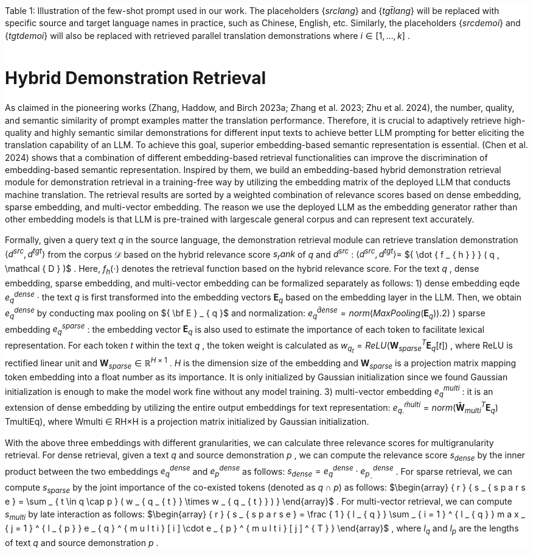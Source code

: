 Table 1: Illustration of the few-shot prompt used in our work. The placeholders $\left\{ s r c l a n g \right\}$ and $\{ t g \bar { t } l a n g \}$ will be replaced with specific source and target language names in practice, such as Chinese, English, etc. Similarly, the placeholders $\{ s r c d e m o i \}$ and $\{ t g t d e m o i \}$ will also be replaced with retrieved parallel translation demonstrations where $i \in [ 1 , . . . , k ]$ .

# Hybrid Demonstration Retrieval

As claimed in the pioneering works (Zhang, Haddow, and Birch 2023a; Zhang et al. 2023; Zhu et al. 2024), the number, quality, and semantic similarity of prompt examples matter the translation performance. Therefore, it is crucial to adaptively retrieve high-quality and highly semantic similar demonstrations for different input texts to achieve better LLM prompting for better eliciting the translation capability of an LLM. To achieve this goal, superior embedding-based semantic representation is essential. (Chen et al. 2024) shows that a combination of different embedding-based retrieval functionalities can improve the discrimination of embedding-based semantic representation. Inspired by them, we build an embedding-based hybrid demonstration retrieval module for demonstration retrieval in a training-free way by utilizing the embedding matrix of the deployed LLM that conducts machine translation. The retrieval results are sorted by a weighted combination of relevance scores based on dense embedding, sparse embedding, and multi-vector embedding. The reason we use the deployed LLM as the embedding generator rather than other embedding models is that LLM is pre-trained with largescale general corpus and can represent text accurately.

Formally, given a query text $q$ in the source language, the demonstration retrieval module can retrieve translation demonstration $\langle d ^ { s r c } , d ^ { t g t } \rangle$ from the corpus $\mathcal { D }$ based on the hybrid relevance score $s _ { r } a n k$ of $q$ and $d ^ { s r c }$ : $\langle d ^ { s r c } , d ^ { t g t } \rangle =$ ${ \dot { f _ { h } } } ( q , \mathcal { D } )$ . Here, $f _ { h } ( \cdot )$ denotes the retrieval function based on the hybrid relevance score. For the text $q$ , dense embedding, sparse embedding, and multi-vector embedding can be formalized separately as follows: 1) dense embedding eqde $e _ { q } ^ { d e n s e }$ · the text $q$ is first transformed into the embedding vectors $\mathbf { E } _ { q }$ based on the embedding layer in the LLM. Then, we obtain $e _ { q } ^ { d e n s e }$ by conducting max pooling on ${ \bf E } _ { q }$ and normalization: $e _ { q } ^ { \bar { d } e n s e } = n o r m ( M a x P o o l i n g ( \mathbf { E } _ { q } ) ) . 2 )$ ) sparse embedding $e _ { q } ^ { s p a r s e }$ : the embedding vector $\mathbf { E } _ { q }$ is also used to estimate the importance of each token to facilitate lexical representation. For each token $t$ within the text $q$ , the token weight is calculated as $w _ { q _ { t } } = R e L U ( \mathbf { W } _ { s p a r s e } ^ { T } \mathbf { E } _ { q } [ t ] )$ , where ReLU is rectified linear unit and $\mathbf { W } _ { s p a r s e } \in \mathbb { R } ^ { H \times 1 }$ . $H$ is the dimension size of the embedding and $\mathbf { W } _ { s p a r s e }$ is a projection matrix mapping token embedding into a float number as its importance. It is only initialized by Gaussian initialization since we found Gaussian initialization is enough to make the model work fine without any model training. 3) multi-vector embedding $e _ { q } ^ { m u l t i }$ : it is an extension of dense embedding by utilizing the entire output embeddings for text representation: $e _ { q . } ^ { \bar { m } u l t i } = { n o r m } ( \mathbf { \bar { W } } _ { m u l t i } ^ { T } \mathbf { E } _ { q } )$ TmultiEq), where Wmulti ∈ RH×H is a projection matrix initialized by Gaussian initialization.

With the above three embeddings with different granularities, we can calculate three relevance scores for multigranularity retrieval. For dense retrieval, given a text $q$ and source demonstration $p$ , we can compute the relevance score $s _ { d e n s e }$ by the inner product between the two embeddings $e _ { q } ^ { d e n s e }$ and $e _ { p } ^ { d e n s e }$ as follows: $s _ { d e n s e } = e _ { q } ^ { d e n s e } \cdot e _ { p _ { . . } } ^ { d e n s e }$ . For sparse retrieval, we can compute $s _ { s p a r s e }$ by the joint importance of the co-existed tokens (denoted as $q \cap p )$ as follows: $\begin{array} { r } { s _ { s p a r s e } = \sum _ { t \in q \cap p } ( w _ { q _ { t } } \times w _ { q _ { t } } ) } \end{array}$ . For multi-vector retrieval, we can compute $s _ { m u l t i }$ by late interaction as follows: $\begin{array} { r } { s _ { s p a r s e } = \frac { 1 } { l _ { q } } \sum _ { i = 1 } ^ { l _ { q } } m a x _ { j = 1 } ^ { l _ { p } } e _ { q } ^ { m u l t i } [ i ] \cdot e _ { p } ^ { m u l t i } [ j ] ^ { T } } \end{array}$ , where $l _ { q }$ and $l _ { p }$ are the lengths of text $q$ and source demonstration $p$ .
